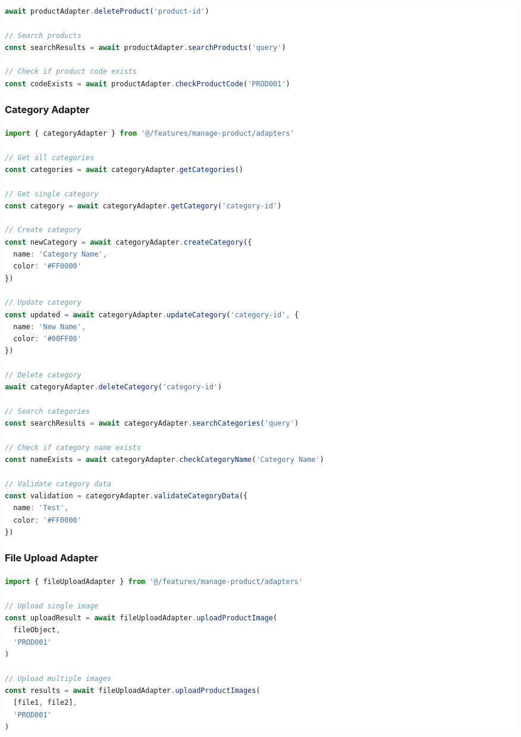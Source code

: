 ```typescript
await productAdapter.deleteProduct('product-id')

// Search products
const searchResults = await productAdapter.searchProducts('query')

// Check if product code exists
const codeExists = await productAdapter.checkProductCode('PROD001')
```

### Category Adapter

```typescript
import { categoryAdapter } from '@/features/manage-product/adapters'

// Get all categories
const categories = await categoryAdapter.getCategories()

// Get single category
const category = await categoryAdapter.getCategory('category-id')

// Create category
const newCategory = await categoryAdapter.createCategory({
  name: 'Category Name',
  color: '#FF0000'
})

// Update category
const updated = await categoryAdapter.updateCategory('category-id', {
  name: 'New Name',
  color: '#00FF00'
})

// Delete category
await categoryAdapter.deleteCategory('category-id')

// Search categories
const searchResults = await categoryAdapter.searchCategories('query')

// Check if category name exists
const nameExists = await categoryAdapter.checkCategoryName('Category Name')

// Validate category data
const validation = categoryAdapter.validateCategoryData({
  name: 'Test',
  color: '#FF0000'
})
```

### File Upload Adapter

```typescript
import { fileUploadAdapter } from '@/features/manage-product/adapters'

// Upload single image
const uploadResult = await fileUploadAdapter.uploadProductImage(
  fileObject, 
  'PROD001'
)

// Upload multiple images
const results = await fileUploadAdapter.uploadProductImages(
  [file1, file2], 
  'PROD001'
)
```